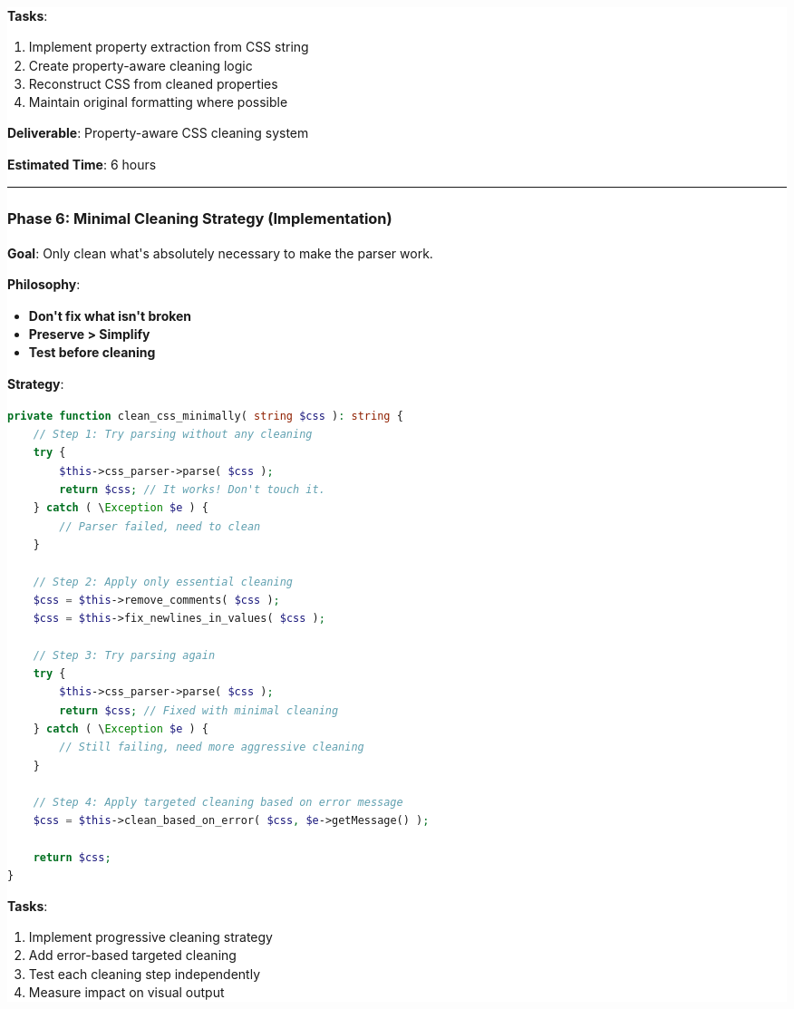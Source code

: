 **Tasks**:
1. Implement property extraction from CSS string
2. Create property-aware cleaning logic
3. Reconstruct CSS from cleaned properties
4. Maintain original formatting where possible

**Deliverable**: Property-aware CSS cleaning system

**Estimated Time**: 6 hours

---

### Phase 6: Minimal Cleaning Strategy (Implementation)
**Goal**: Only clean what's absolutely necessary to make the parser work.

**Philosophy**: 
- **Don't fix what isn't broken**
- **Preserve > Simplify**
- **Test before cleaning**

**Strategy**:
```php
private function clean_css_minimally( string $css ): string {
    // Step 1: Try parsing without any cleaning
    try {
        $this->css_parser->parse( $css );
        return $css; // It works! Don't touch it.
    } catch ( \Exception $e ) {
        // Parser failed, need to clean
    }
    
    // Step 2: Apply only essential cleaning
    $css = $this->remove_comments( $css );
    $css = $this->fix_newlines_in_values( $css );
    
    // Step 3: Try parsing again
    try {
        $this->css_parser->parse( $css );
        return $css; // Fixed with minimal cleaning
    } catch ( \Exception $e ) {
        // Still failing, need more aggressive cleaning
    }
    
    // Step 4: Apply targeted cleaning based on error message
    $css = $this->clean_based_on_error( $css, $e->getMessage() );
    
    return $css;
}
```

**Tasks**:
1. Implement progressive cleaning strategy
2. Add error-based targeted cleaning
3. Test each cleaning step independently
4. Measure impact on visual output
